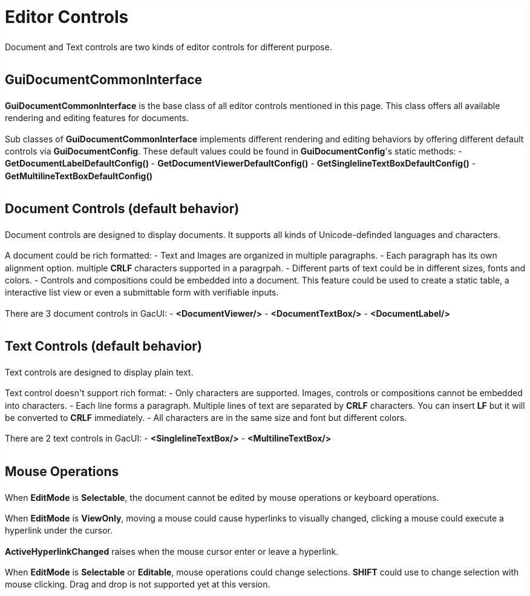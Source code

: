 # Editor Controls

Document and Text controls are two kinds of editor controls for different purpose.

## GuiDocumentCommonInterface

**GuiDocumentCommonInterface** is the base class of all editor controls mentioned in this page. This class offers all available rendering and editing features for documents.

Sub classes of **GuiDocumentCommonInterface** implements different rendering and editing behaviors by offering different default controls via **GuiDocumentConfig**. These default values could be found in **GuiDocumentConfig**'s static methods: - **GetDocumentLabelDefaultConfig()** - **GetDocumentViewerDefaultConfig()** - **GetSinglelineTextBoxDefaultConfig()** - **GetMultilineTextBoxDefaultConfig()**

## Document Controls (default behavior)

Document controls are designed to display documents. It supports all kinds of Unicode-definded languages and characters.

A document could be rich formatted: - Text and Images are organized in multiple paragraphs. - Each paragraph has its own alignment option. multiple **CRLF** characters supported in a paragrpah. - Different parts of text could be in different sizes, fonts and colors. - Controls and compositions could be embedded into a document. This feature could be used to create a static table, a interactive list view or even a submittable form with verifiable inputs.

There are 3 document controls in GacUI: - **\<DocumentViewer/\>** - **\<DocumentTextBox/\>** - **\<DocumentLabel/\>**

## Text Controls (default behavior)

Text controls are designed to display plain text.

Text control doesn't support rich format: - Only characters are supported. Images, controls or compositions cannot be embedded into characters. - Each line forms a paragraph. Multiple lines of text are separated by **CRLF** characters. You can insert **LF** but it will be converted to **CRLF** immediately. - All characters are in the same size and font but different colors.

There are 2 text controls in GacUI: - **\<SinglelineTextBox/\>** - **\<MultilineTextBox/\>**

## Mouse Operations

When **EditMode** is **Selectable**, the document cannot be edited by mouse operations or keyboard operations.

When **EditMode** is **ViewOnly**, moving a mouse could cause hyperlinks to visually changed, clicking a mouse could execute a hyperlink under the cursor.

**ActiveHyperlinkChanged** raises when the mouse cursor enter or leave a hyperlink.

When **EditMode** is **Selectable** or **Editable**, mouse operations could change selections. **SHIFT** could use to change selection with mouse clicking. Drag and drop is not supported yet at this version.
